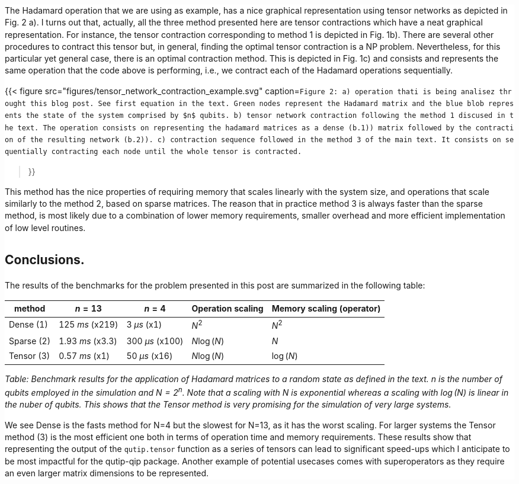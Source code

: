 
The Hadamard operation that we are using as example, has a nice graphical
representation using tensor networks as depicted in Fig. 2 a). I turns out
that, actually, all the three method presented here are tensor contractions
which have a neat graphical representation. For instance, the tensor
contraction corresponding to method 1 is depicted in Fig.  1b). There are
several other procedures to contract this tensor but, in general, finding the
optimal tensor contraction is a NP problem. Nevertheless, for this particular
yet general case, there is an optimal contraction method. This is depicted in
Fig.  1c) and consists and represents the same operation that the code above is
performing, i.e., we contract each of the Hadamard operations sequentially.

{{< figure 
src="figures/tensor_network_contraction_example.svg" 
caption=`Figure 2: a) operation thati is being analisez throught this
blog post. See first equation in the text. Green nodes represent the Hadamard
matrix and the blue blob represents the state of the system comprised by $n$
qubits. b) tensor network contraction following the method 1 discused in the
text. The operation consists on representing the hadamard matrices as a dense
(b.1))
matrix followed by the contraction of the resulting network (b.2)). c)
contraction sequence followed in the method 3 of the main text. It consists on
sequentially contracting each node until the whole tensor is contracted.`
>}}

This method has the nice properties of requiring memory that scales linearly
with the system size, and operations that scale similarly to the method 2, based
on sparse matrices. The reason that in practice method 3 is always faster than
the sparse method, is most likely due to a combination of lower memory
requirements, smaller overhead and more efficient implementation of low level
routines.

## Conclusions.

The results of the benchmarks for the problem presented in this post are
summarized in the following table:

| method      | $n=13$            | $n=4$             | Operation scaling | Memory scaling (operator) |
| ----------- | -----------       | -----             | ----              | ----                      |
| Dense (1)   | 125 $ms$   (x219) | 3 $\mu s$  (x1)   | $N^2$             | $N^2$                     |
| Sparse (2)  | 1.93 $ms$  (x3.3) | 300 $\mu s$ (x100) | $N\log(N)$        | $N$                       |
| Tensor (3)  | 0.57 $ms$  (x1)   | 50 $\mu s$  (x16) | $N\log(N)$        | $\log(N)$                 |

_Table: Benchmark results for the application of Hadamard matrices to a random
state as defined in the text. $n$ is the number of qubits employed in the
simulation and $N=2^n$. Note that a scaling with $N$ is exponential
whereas a scaling with $\log(N)$ is linear in the nuber of qubits. This shows
that the Tensor method is very promising for the simulation of very large
systems._

We  see Dense is the fasts method for N=4 but the slowest for N=13, as it
has the worst scaling. For larger systems the Tensor method (3) is the most
efficient one both in terms of operation time and memory requirements. These
results show that representing the output of the `qutip.tensor` function as a
series of tensors can lead to significant speed-ups which I anticipate to be
most impactful for the qutip-qip package. Another example of potential usecases
comes with superoperators as they require an even larger matrix dimensions to
be represented. 

[^1]: The number of non-zero elements of $\bigotimes_{j=1}^n O_j$ is
$\prod_{j=1}^n k_j$ with $k_j$ being the non-zero elements of the matrix $O_j$.
This means that the total non-zero elements in a kroneker product is equal to
the product of non-zero elements of the individual matrices. 
